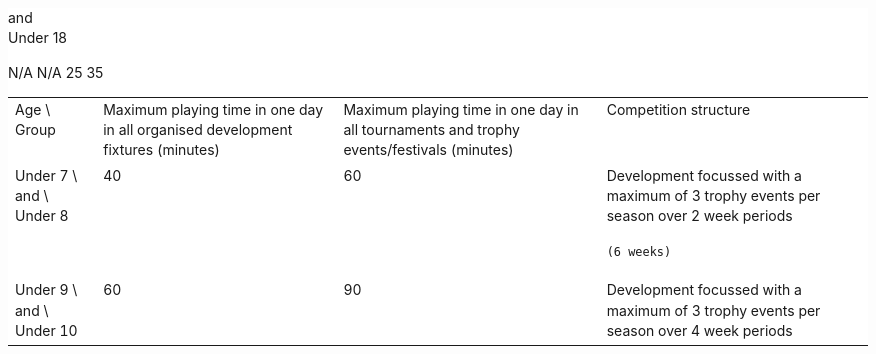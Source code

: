 and  \
Under 18
   </td>
   <td>N/A
   </td>
   <td>N/A
   </td>
   <td>25
   </td>
   <td>35
   </td>
  </tr>
</table>



<table>
  <tr>
   <td>
    Age  \
Group
   </td>
   <td>
    Maximum playing time in one day in all organised development fixtures (minutes)
   </td>
   <td>
    Maximum playing time in one day in all tournaments and trophy events/festivals (minutes)
   </td>
   <td>
    Competition structure
   </td>
  </tr>
  <tr>
   <td>
    Under 7  \
and  \
Under 8
   </td>
   <td>
    40
   </td>
   <td>
    60
   </td>
   <td>
    Development focussed with a maximum of 3 trophy events per season over 2 week periods
<p>

    (6 weeks)
   </td>
  </tr>
  <tr>
   <td>
    Under 9  \
and  \
Under 10
   </td>
   <td>
    60
   </td>
   <td>
    90
   </td>
   <td>
    Development focussed with a maximum of 3 trophy events per season over 4 week periods